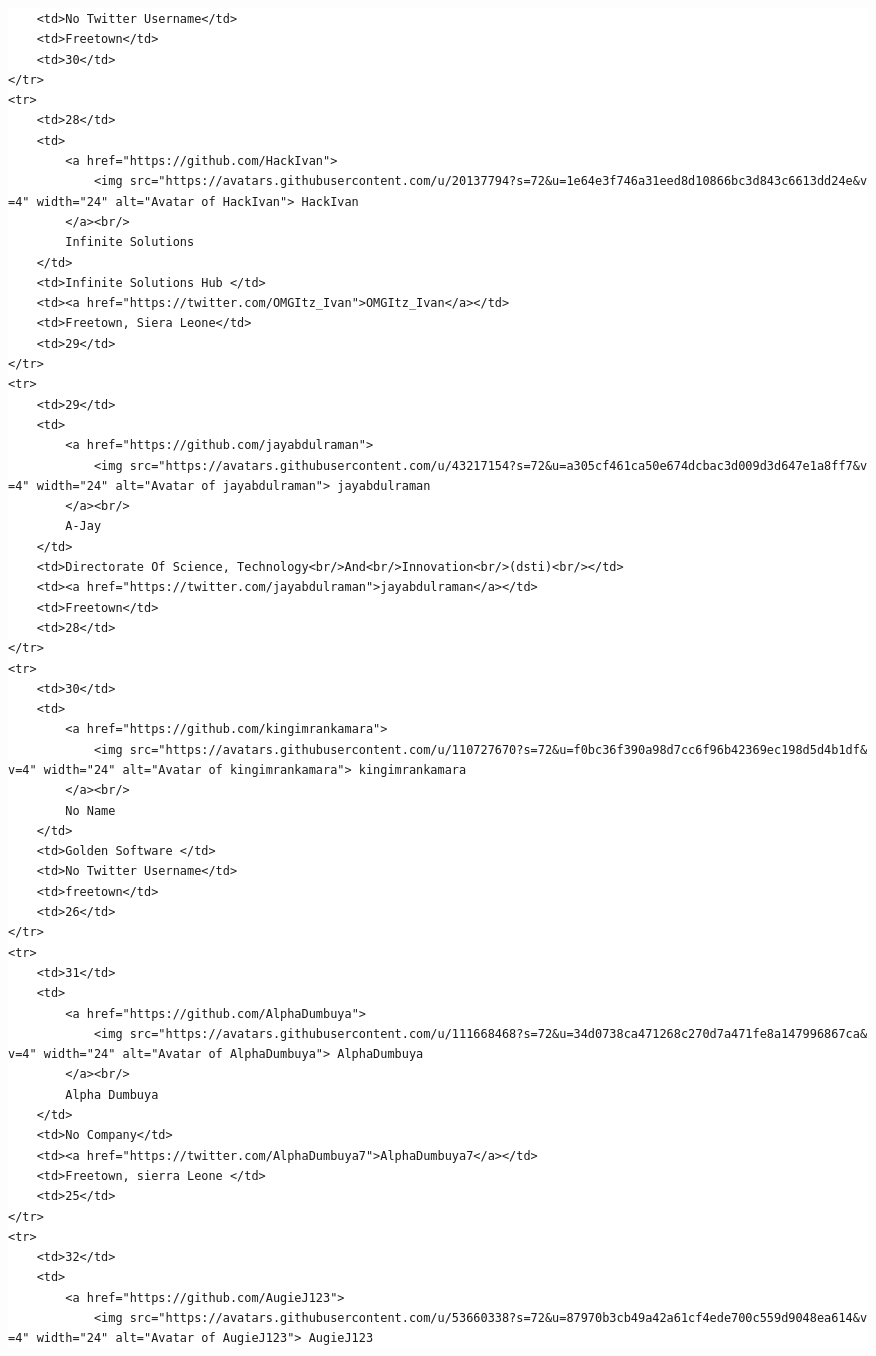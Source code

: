 		<td>No Twitter Username</td>
		<td>Freetown</td>
		<td>30</td>
	</tr>
	<tr>
		<td>28</td>
		<td>
			<a href="https://github.com/HackIvan">
				<img src="https://avatars.githubusercontent.com/u/20137794?s=72&u=1e64e3f746a31eed8d10866bc3d843c6613dd24e&v=4" width="24" alt="Avatar of HackIvan"> HackIvan
			</a><br/>
			Infinite Solutions
		</td>
		<td>Infinite Solutions Hub </td>
		<td><a href="https://twitter.com/OMGItz_Ivan">OMGItz_Ivan</a></td>
		<td>Freetown, Siera Leone</td>
		<td>29</td>
	</tr>
	<tr>
		<td>29</td>
		<td>
			<a href="https://github.com/jayabdulraman">
				<img src="https://avatars.githubusercontent.com/u/43217154?s=72&u=a305cf461ca50e674dcbac3d009d3d647e1a8ff7&v=4" width="24" alt="Avatar of jayabdulraman"> jayabdulraman
			</a><br/>
			A-Jay
		</td>
		<td>Directorate Of Science, Technology<br/>And<br/>Innovation<br/>(dsti)<br/></td>
		<td><a href="https://twitter.com/jayabdulraman">jayabdulraman</a></td>
		<td>Freetown</td>
		<td>28</td>
	</tr>
	<tr>
		<td>30</td>
		<td>
			<a href="https://github.com/kingimrankamara">
				<img src="https://avatars.githubusercontent.com/u/110727670?s=72&u=f0bc36f390a98d7cc6f96b42369ec198d5d4b1df&v=4" width="24" alt="Avatar of kingimrankamara"> kingimrankamara
			</a><br/>
			No Name
		</td>
		<td>Golden Software </td>
		<td>No Twitter Username</td>
		<td>freetown</td>
		<td>26</td>
	</tr>
	<tr>
		<td>31</td>
		<td>
			<a href="https://github.com/AlphaDumbuya">
				<img src="https://avatars.githubusercontent.com/u/111668468?s=72&u=34d0738ca471268c270d7a471fe8a147996867ca&v=4" width="24" alt="Avatar of AlphaDumbuya"> AlphaDumbuya
			</a><br/>
			Alpha Dumbuya
		</td>
		<td>No Company</td>
		<td><a href="https://twitter.com/AlphaDumbuya7">AlphaDumbuya7</a></td>
		<td>Freetown, sierra Leone </td>
		<td>25</td>
	</tr>
	<tr>
		<td>32</td>
		<td>
			<a href="https://github.com/AugieJ123">
				<img src="https://avatars.githubusercontent.com/u/53660338?s=72&u=87970b3cb49a42a61cf4ede700c559d9048ea614&v=4" width="24" alt="Avatar of AugieJ123"> AugieJ123